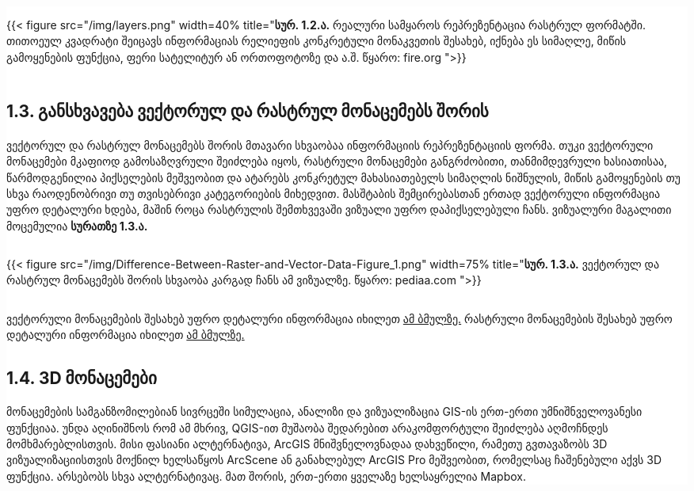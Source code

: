 <!DOCTYPE html>
<html>
<head>
<meta name="viewport" content="width=device-width, initial-scale=1">
</head>
<body>
<div class="row">
  <div class="column" style="">
    <p>{{< figure src="/img/layers.png" width=40% title="<b>სურ. 1.2.ა.</b> რეალური სამყაროს რეპრეზენტაცია რასტრულ ფორმატში. თითოეულ კვადრატი შეიცავს ინფორმაციას რელიეფის კონკრეტული მონაკვეთის შესახებ, იქნება ეს სიმაღლე, მიწის გამოყენების ფუნქცია, ფერი სატელიტურ ან ორთოფოტოზე და ა.შ. წყარო: fire.org ">}}</p>
  </div>
</div>
</body>
</html>

## 1.3. განსხვავება ვექტორულ და რასტრულ მონაცემებს შორის

ვექტორულ და რასტრულ მონაცემებს შორის მთავარი სხვაობაა ინფორმაციის რეპრეზენტაციის ფორმა. თუკი ვექტორული მონაცემები მკაფიოდ გამოსაზღვრული შეიძლება იყოს, რასტრული მონაცემები განგრძობითი, თანმიმდევრული ხასიათისაა, წარმოდგენილია პიქსელების მეშვეობით და ატარებს კონკრეტულ მახასიათებელს სიმაღლის ნიშნულის, მიწის გამოყენების თუ სხვა რაოდენობრივი თუ თვისებრივი კატეგორიების მიხედვით. მასშტაბის შემცირებასთან ერთად ვექტორული ინფორმაცია უფრო დეტალური ხდება, მაშინ როცა რასტრულის შემთხვევაში ვიზუალი უფრო დაპიქსელებული ჩანს. ვიზუალური მაგალითი მოცემულია <b>სურათზე 1.3.ა.</b>

<!DOCTYPE html>
<html>
<head>
<meta name="viewport" content="width=device-width, initial-scale=1">
</head>
<body>
<div class="row">
  <div class="column" style="">
    <p>{{< figure src="/img/Difference-Between-Raster-and-Vector-Data-Figure_1.png" width=75% title="<b>სურ. 1.3.ა.</b> ვექტორულ და რასტრულ მონაცემებს შორის სხვაობა კარგად ჩანს ამ ვიზუალზე. წყარო: pediaa.com ">}}</p>
  </div>
</div>
</body>
</html>

ვექტორული მონაცემების შესახებ უფრო დეტალური ინფორმაცია იხილეთ <a href="https://docs.qgis.org/3.16/en/docs/gentle_gis_introduction/vector_data.html">ამ ბმულზე.</a>
რასტრული მონაცემების შესახებ უფრო დეტალური ინფორმაცია იხილეთ <a href="https://docs.qgis.org/3.16/en/docs/gentle_gis_introduction/raster_data.html">ამ ბმულზე.</a> 

## 1.4. 3D მონაცემები

მონაცემების სამგანზომილებიან სივრცეში სიმულაცია, ანალიზი და ვიზუალიზაცია GIS-ის ერთ-ერთი უმნიშნველოვანესი ფუნქციაა. უნდა აღინიშნოს რომ ამ მხრივ, QGIS-ით მუშაობა შედარებით არაკომფორტული შეიძლება აღმოჩნდეს მომხმარებლისთვის. მისი ფასიანი ალტერნატივა, ArcGIS მნიშვნელოვნადაა დახვეწილი, რამეთუ გვთავაზობს 3D ვიზუალიზაციისთვის მოქნილ ხელსაწყოს ArcScene ან განახლებულ ArcGIS Pro მეშვეობით, რომელსაც ჩაშენებული აქვს 3D ფუნქცია. არსებობს სხვა ალტერნატივაც. მათ შორის, ერთ-ერთი ყველაზე ხელსაყრელია Mapbox.  
